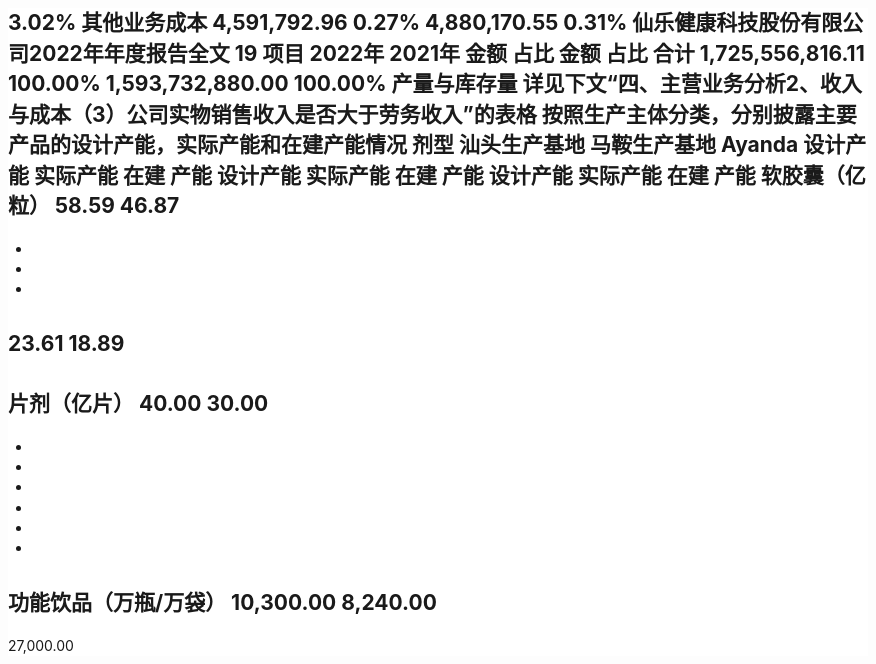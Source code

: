 3.02%
其他业务成本
4,591,792.96
0.27%
4,880,170.55
0.31%
仙乐健康科技股份有限公司2022年年度报告全文
19
项目
2022年
2021年
金额
占比
金额
占比
合计
1,725,556,816.11
100.00%
1,593,732,880.00
100.00%
产量与库存量
详见下文“四、主营业务分析2、收入与成本（3）公司实物销售收入是否大于劳务收入”的表格
按照生产主体分类，分别披露主要产品的设计产能，实际产能和在建产能情况
剂型
汕头生产基地
马鞍生产基地
Ayanda
设计产能
实际产能
在建
产能
设计产能
实际产能
在建
产能
设计产能
实际产能
在建
产能
软胶囊（亿粒）
58.59
46.87
-
-
-
-
23.61
18.89
-
片剂（亿片）
40.00
30.00
-
-
-
-
-
-
-
功能饮品（万瓶/万袋）
10,300.00
8,240.00
-
27,000.00